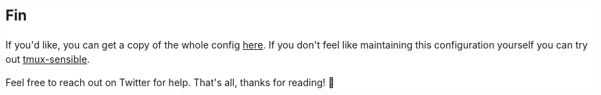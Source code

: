 ## Fin

If you'd like, you can get a copy of the whole config [here](https://github.com/Arkham/dotfiles.nix/blob/master/tmux.conf). If you don't feel like maintaining this configuration yourself you can try out [tmux-sensible](https://github.com/tmux-plugins/tmux-sensible).

Feel free to reach out on Twitter for help. That's all, thanks for reading! 🌊
